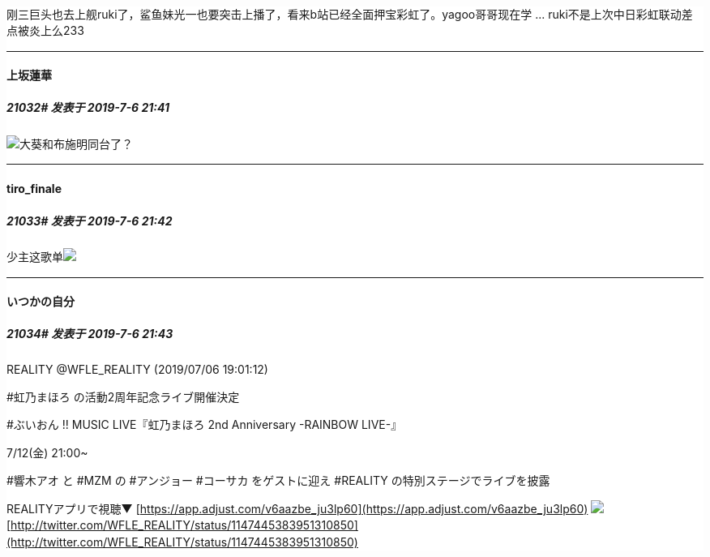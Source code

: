 刚三巨头也去上舰ruki了，鲨鱼妹光一也要突击上播了，看来b站已经全面押宝彩虹了。yagoo哥哥现在学 ...</blockquote>
ruki不是上次中日彩虹联动差点被炎上么233







-----

####  上坂蓮華  
##### 21032#       发表于 2019-7-6 21:41



<img src="https://static.saraba1st.com/image/smiley/face2017/221.png" referrerpolicy="no-referrer">大葵和布施明同台了？







-----

####  tiro_finale  
##### 21033#       发表于 2019-7-6 21:42




少主这歌单<img src="https://static.saraba1st.com/image/smiley/face2017/068.png" referrerpolicy="no-referrer">







-----

####  いつかの自分  
##### 21034#       发表于 2019-7-6 21:43




REALITY @WFLE_REALITY (2019/07/06 19:01:12) 

#虹乃まほろ の活動2周年記念ライブ開催決定 

#ぶいおん !! MUSIC LIVE『虹乃まほろ 2nd Anniversary -RAINBOW LIVE-』 

7/12(金) 21:00~ 

#響木アオ と #MZM の #アンジョー #コーサカ をゲストに迎え #REALITY の特別ステージでライブを披露 

REALITYアプリで視聴▼ 
[https://app.adjust.com/v6aazbe_ju3lp60](https://app.adjust.com/v6aazbe_ju3lp60) 
<img src="http://pbs.twimg.com/media/D-yLfPnUwAE_ZjC.jpg" referrerpolicy="no-referrer"> 
[http://twitter.com/WFLE_REALITY/status/1147445383951310850](http://twitter.com/WFLE_REALITY/status/1147445383951310850) 

